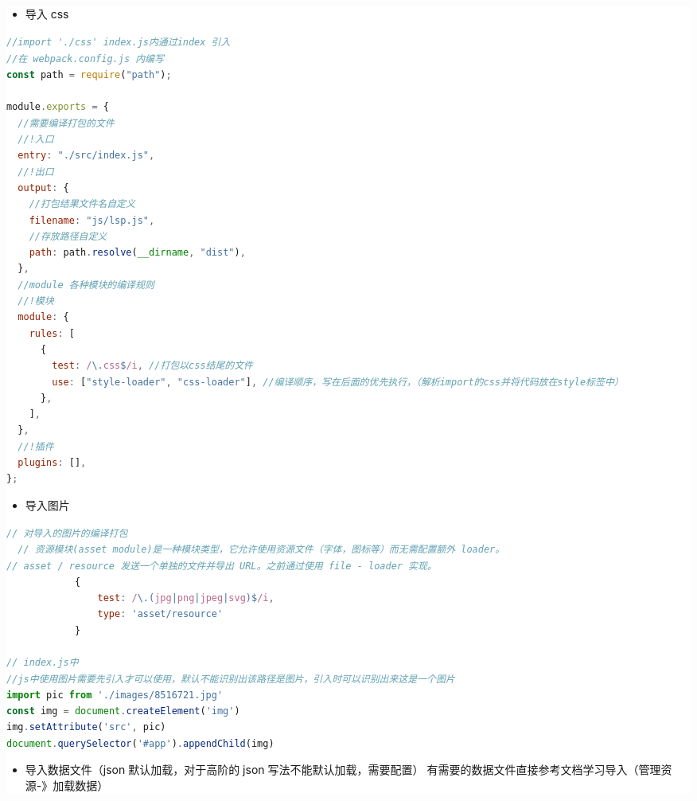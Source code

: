 - 导入 css

```js
//import './css' index.js内通过index 引入
//在 webpack.config.js 内编写
const path = require("path");

module.exports = {
  //需要编译打包的文件
  //!入口
  entry: "./src/index.js",
  //!出口
  output: {
    //打包结果文件名自定义
    filename: "js/lsp.js",
    //存放路径自定义
    path: path.resolve(__dirname, "dist"),
  },
  //module 各种模块的编译规则
  //!模块
  module: {
    rules: [
      {
        test: /\.css$/i, //打包以css结尾的文件
        use: ["style-loader", "css-loader"], //编译顺序，写在后面的优先执行，（解析import的css并将代码放在style标签中）
      },
    ],
  },
  //!插件
  plugins: [],
};
```

- 导入图片

```js
// 对导入的图片的编译打包
  // 资源模块(asset module)是一种模块类型，它允许使用资源文件（字体，图标等）而无需配置额外 loader。
// asset / resource 发送一个单独的文件并导出 URL。之前通过使用 file - loader 实现。
            {
                test: /\.(jpg|png|jpeg|svg)$/i,
                type: 'asset/resource'
            }

// index.js中
//js中使用图片需要先引入才可以使用，默认不能识别出该路径是图片，引入时可以识别出来这是一个图片
import pic from './images/8516721.jpg'
const img = document.createElement('img')
img.setAttribute('src', pic)
document.querySelector('#app').appendChild(img)
```

- 导入数据文件（json 默认加载，对于高阶的 json 写法不能默认加载，需要配置）
  有需要的数据文件直接参考文档学习导入（管理资源-》加载数据）
